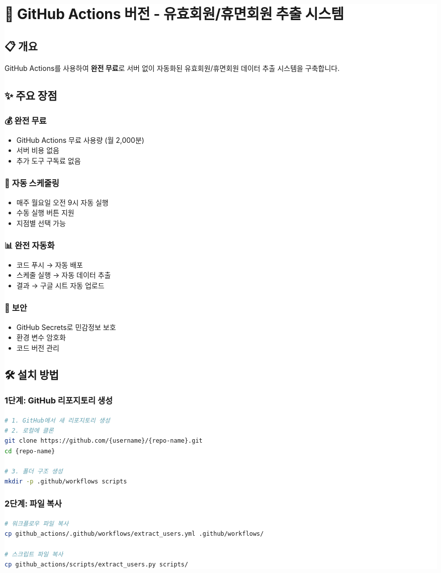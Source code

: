# 🤖 GitHub Actions 버전 - 유효회원/휴면회원 추출 시스템

## 📋 개요
GitHub Actions를 사용하여 **완전 무료**로 서버 없이 자동화된 유효회원/휴면회원 데이터 추출 시스템을 구축합니다.

## ✨ 주요 장점

### 💰 **완전 무료**
- GitHub Actions 무료 사용량 (월 2,000분)
- 서버 비용 없음
- 추가 도구 구독료 없음

### 🔄 **자동 스케줄링**
- 매주 월요일 오전 9시 자동 실행
- 수동 실행 버튼 지원
- 지점별 선택 가능

### 📊 **완전 자동화**
- 코드 푸시 → 자동 배포
- 스케줄 실행 → 자동 데이터 추출
- 결과 → 구글 시트 자동 업로드

### 🔐 **보안**
- GitHub Secrets로 민감정보 보호
- 환경 변수 암호화
- 코드 버전 관리

## 🛠️ 설치 방법

### 1단계: GitHub 리포지토리 생성
```bash
# 1. GitHub에서 새 리포지토리 생성
# 2. 로컬에 클론
git clone https://github.com/{username}/{repo-name}.git
cd {repo-name}

# 3. 폴더 구조 생성
mkdir -p .github/workflows scripts
```

### 2단계: 파일 복사
```bash
# 워크플로우 파일 복사
cp github_actions/.github/workflows/extract_users.yml .github/workflows/

# 스크립트 파일 복사
cp github_actions/scripts/extract_users.py scripts/
```
